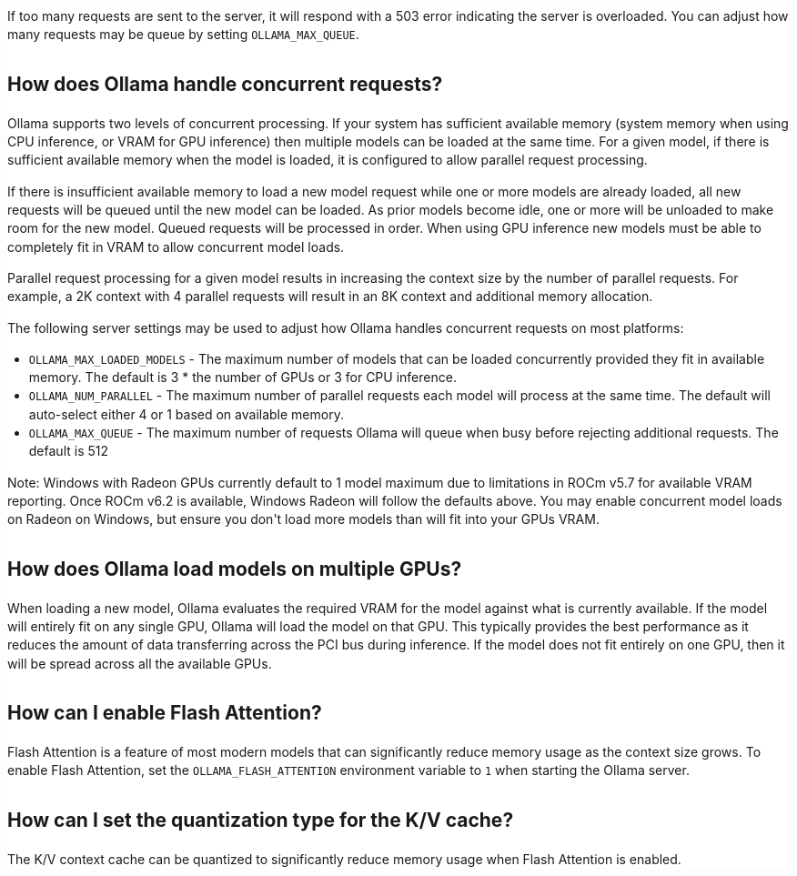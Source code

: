 If too many requests are sent to the server, it will respond with a 503 error indicating the server is overloaded.  You can adjust how many requests may be queue by setting `OLLAMA_MAX_QUEUE`.

## How does Ollama handle concurrent requests?

Ollama supports two levels of concurrent processing.  If your system has sufficient available memory (system memory when using CPU inference, or VRAM for GPU inference) then multiple models can be loaded at the same time.  For a given model, if there is sufficient available memory when the model is loaded, it is configured to allow parallel request processing.

If there is insufficient available memory to load a new model request while one or more models are already loaded, all new requests will be queued until the new model can be loaded.  As prior models become idle, one or more will be unloaded to make room for the new model.  Queued requests will be processed in order.  When using GPU inference new models must be able to completely fit in VRAM to allow concurrent model loads.

Parallel request processing for a given model results in increasing the context size by the number of parallel requests.  For example, a 2K context with 4 parallel requests will result in an 8K context and additional memory allocation.

The following server settings may be used to adjust how Ollama handles concurrent requests on most platforms:

- `OLLAMA_MAX_LOADED_MODELS` - The maximum number of models that can be loaded concurrently provided they fit in available memory.  The default is 3 * the number of GPUs or 3 for CPU inference.
- `OLLAMA_NUM_PARALLEL` - The maximum number of parallel requests each model will process at the same time.  The default will auto-select either 4 or 1 based on available memory.
- `OLLAMA_MAX_QUEUE` - The maximum number of requests Ollama will queue when busy before rejecting additional requests. The default is 512

Note: Windows with Radeon GPUs currently default to 1 model maximum due to limitations in ROCm v5.7 for available VRAM reporting.  Once ROCm v6.2 is available, Windows Radeon will follow the defaults above.  You may enable concurrent model loads on Radeon on Windows, but ensure you don't load more models than will fit into your GPUs VRAM.

## How does Ollama load models on multiple GPUs?

When loading a new model, Ollama evaluates the required VRAM for the model against what is currently available.  If the model will entirely fit on any single GPU, Ollama will load the model on that GPU.  This typically provides the best performance as it reduces the amount of data transferring across the PCI bus during inference.  If the model does not fit entirely on one GPU, then it will be spread across all the available GPUs.

## How can I enable Flash Attention?

Flash Attention is a feature of most modern models that can significantly reduce memory usage as the context size grows.  To enable Flash Attention, set the `OLLAMA_FLASH_ATTENTION` environment variable to `1` when starting the Ollama server.

## How can I set the quantization type for the K/V cache?

The K/V context cache can be quantized to significantly reduce memory usage when Flash Attention is enabled.
